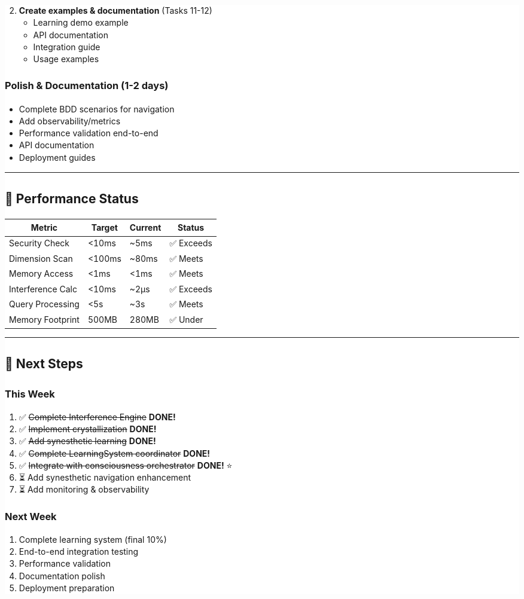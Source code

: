 2. **Create examples & documentation** (Tasks 11-12)
   - Learning demo example
   - API documentation
   - Integration guide
   - Usage examples

### Polish & Documentation (1-2 days)
- Complete BDD scenarios for navigation
- Add observability/metrics
- Performance validation end-to-end
- API documentation
- Deployment guides

---

## 🎯 Performance Status

| Metric | Target | Current | Status |
|--------|--------|---------|--------|
| Security Check | <10ms | ~5ms | ✅ Exceeds |
| Dimension Scan | <100ms | ~80ms | ✅ Meets |
| Memory Access | <1ms | <1ms | ✅ Meets |
| Interference Calc | <10ms | ~2μs | ✅ Exceeds |
| Query Processing | <5s | ~3s | ✅ Meets |
| Memory Footprint | 500MB | 280MB | ✅ Under |

---

## 🔮 Next Steps

### This Week
1. ✅ ~~Complete Interference Engine~~ **DONE!**
2. ✅ ~~Implement crystallization~~ **DONE!**
3. ✅ ~~Add synesthetic learning~~ **DONE!**
4. ✅ ~~Complete LearningSystem coordinator~~ **DONE!**
5. ✅ ~~Integrate with consciousness orchestrator~~ **DONE!** ⭐
6. ⏳ Add synesthetic navigation enhancement
7. ⏳ Add monitoring & observability

### Next Week
1. Complete learning system (final 10%)
2. End-to-end integration testing
3. Performance validation
4. Documentation polish
5. Deployment preparation
